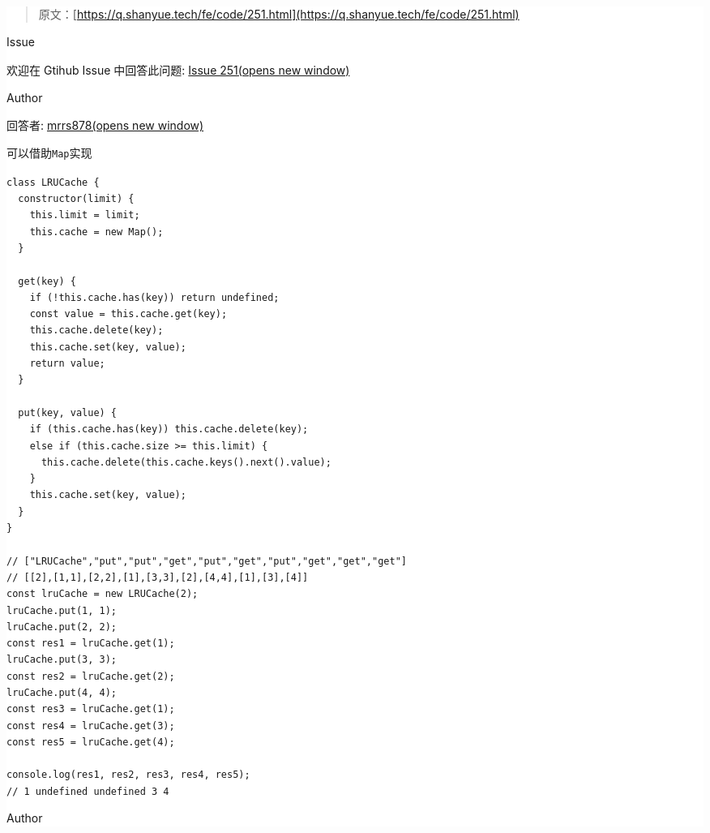 > 原文：[https://q.shanyue.tech/fe/code/251.html](https://q.shanyue.tech/fe/code/251.html)

Issue

欢迎在 Gtihub Issue 中回答此问题: [Issue 251(opens new window)](https://github.com/shfshanyue/Daily-Question/issues/251)

Author

回答者: [mrrs878(opens new window)](https://github.com/mrrs878)

可以借助`Map`实现

```
class LRUCache {
  constructor(limit) {
    this.limit = limit;
    this.cache = new Map();
  }

  get(key) {
    if (!this.cache.has(key)) return undefined;
    const value = this.cache.get(key);
    this.cache.delete(key);
    this.cache.set(key, value);
    return value;
  }

  put(key, value) {
    if (this.cache.has(key)) this.cache.delete(key);
    else if (this.cache.size >= this.limit) {
      this.cache.delete(this.cache.keys().next().value);
    }
    this.cache.set(key, value);
  }
}

// ["LRUCache","put","put","get","put","get","put","get","get","get"]
// [[2],[1,1],[2,2],[1],[3,3],[2],[4,4],[1],[3],[4]]
const lruCache = new LRUCache(2);
lruCache.put(1, 1);
lruCache.put(2, 2);
const res1 = lruCache.get(1);
lruCache.put(3, 3);
const res2 = lruCache.get(2);
lruCache.put(4, 4);
const res3 = lruCache.get(1);
const res4 = lruCache.get(3);
const res5 = lruCache.get(4);

console.log(res1, res2, res3, res4, res5);
// 1 undefined undefined 3 4 
```

Author

